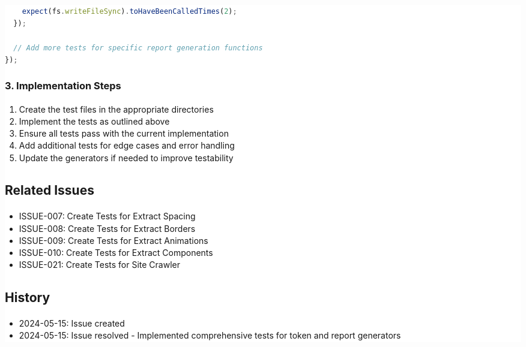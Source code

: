 ```javascript
    expect(fs.writeFileSync).toHaveBeenCalledTimes(2);
  });

  // Add more tests for specific report generation functions
});
```

### 3. Implementation Steps

1. Create the test files in the appropriate directories
2. Implement the tests as outlined above
3. Ensure all tests pass with the current implementation
4. Add additional tests for edge cases and error handling
5. Update the generators if needed to improve testability

## Related Issues
- ISSUE-007: Create Tests for Extract Spacing
- ISSUE-008: Create Tests for Extract Borders
- ISSUE-009: Create Tests for Extract Animations
- ISSUE-010: Create Tests for Extract Components
- ISSUE-021: Create Tests for Site Crawler

## History
- 2024-05-15: Issue created
- 2024-05-15: Issue resolved - Implemented comprehensive tests for token and report generators
